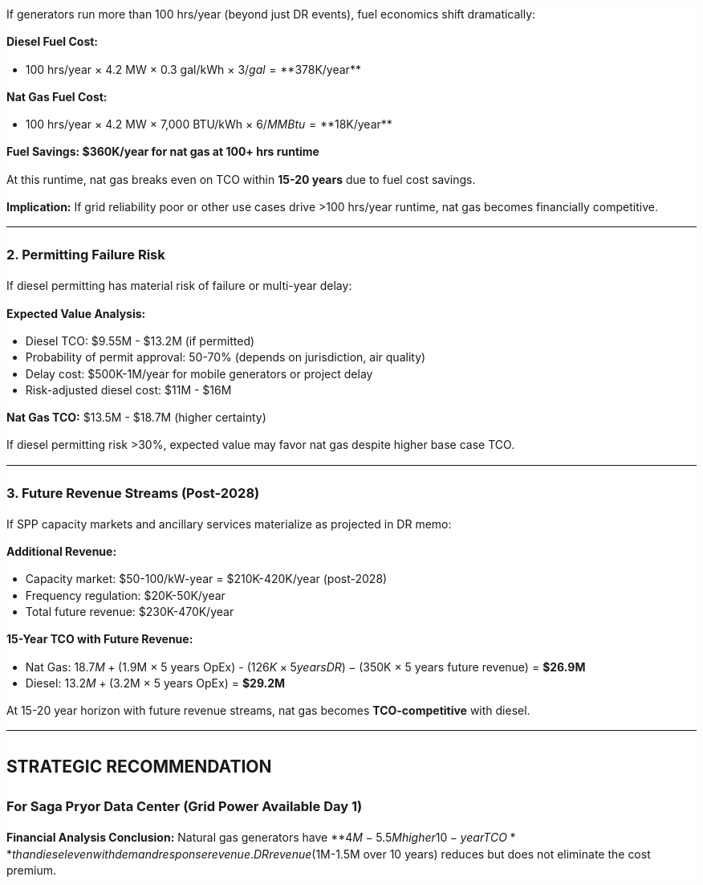 If generators run more than 100 hrs/year (beyond just DR events), fuel economics shift dramatically:

**Diesel Fuel Cost:**
- 100 hrs/year × 4.2 MW × 0.3 gal/kWh × $3/gal = **$378K/year**

**Nat Gas Fuel Cost:**
- 100 hrs/year × 4.2 MW × 7,000 BTU/kWh × $6/MMBtu = **$18K/year**

**Fuel Savings: $360K/year for nat gas at 100+ hrs runtime**

At this runtime, nat gas breaks even on TCO within **15-20 years** due to fuel cost savings.

**Implication:** If grid reliability poor or other use cases drive >100 hrs/year runtime, nat gas becomes financially competitive.

---

### 2. Permitting Failure Risk

If diesel permitting has material risk of failure or multi-year delay:

**Expected Value Analysis:**
- Diesel TCO: $9.55M - $13.2M (if permitted)
- Probability of permit approval: 50-70% (depends on jurisdiction, air quality)
- Delay cost: $500K-1M/year for mobile generators or project delay
- Risk-adjusted diesel cost: $11M - $16M

**Nat Gas TCO:** $13.5M - $18.7M (higher certainty)

If diesel permitting risk >30%, expected value may favor nat gas despite higher base case TCO.

---

### 3. Future Revenue Streams (Post-2028)

If SPP capacity markets and ancillary services materialize as projected in DR memo:

**Additional Revenue:**
- Capacity market: $50-100/kW-year = $210K-420K/year (post-2028)
- Frequency regulation: $20K-50K/year
- Total future revenue: $230K-470K/year

**15-Year TCO with Future Revenue:**
- Nat Gas: $18.7M + ($1.9M × 5 years OpEx) - ($126K × 5 years DR) - ($350K × 5 years future revenue) = **$26.9M**
- Diesel: $13.2M + ($3.2M × 5 years OpEx) = **$29.2M**

At 15-20 year horizon with future revenue streams, nat gas becomes **TCO-competitive** with diesel.

---

## STRATEGIC RECOMMENDATION

### For Saga Pryor Data Center (Grid Power Available Day 1)

**Financial Analysis Conclusion:**
Natural gas generators have **$4M-5.5M higher 10-year TCO** than diesel even with demand response revenue. DR revenue ($1M-1.5M over 10 years) reduces but does not eliminate the cost premium.
